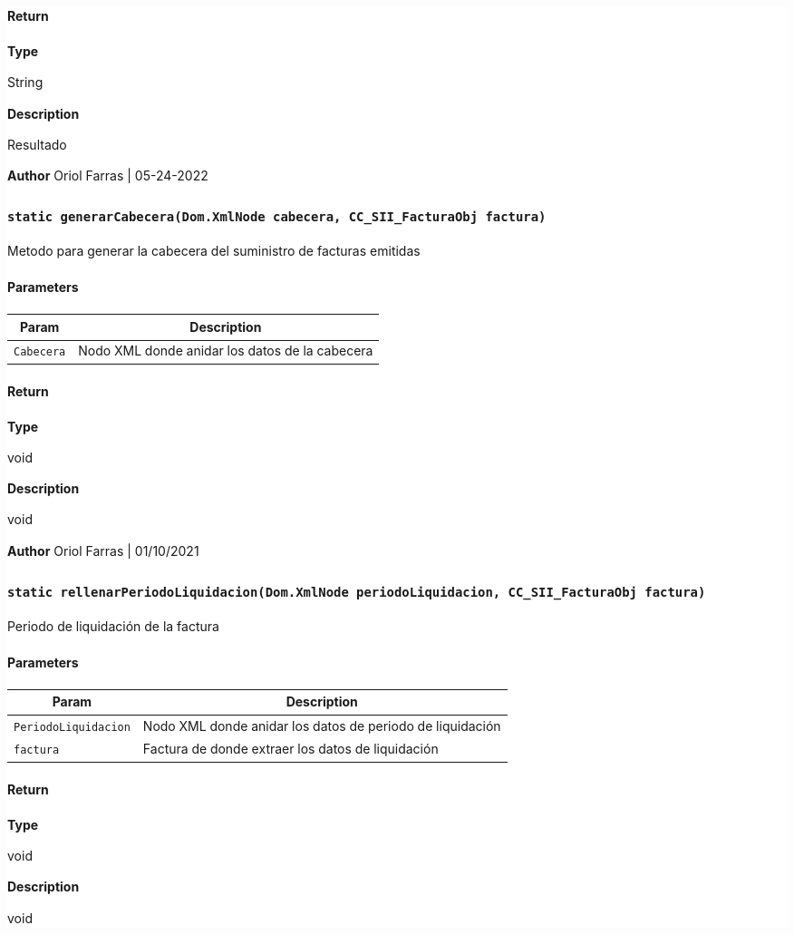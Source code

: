 #### Return

**Type**

String

**Description**

Resultado

**Author** Oriol Farras | 05-24-2022

### `static generarCabecera(Dom.XmlNode cabecera, CC_SII_FacturaObj factura)`

Metodo para generar la cabecera del suministro de facturas emitidas

#### Parameters

| Param      | Description                                    |
| ---------- | ---------------------------------------------- |
| `Cabecera` | Nodo XML donde anidar los datos de la cabecera |

#### Return

**Type**

void

**Description**

void

**Author** Oriol Farras | 01/10/2021

### `static rellenarPeriodoLiquidacion(Dom.XmlNode periodoLiquidacion, CC_SII_FacturaObj factura)`

Periodo de liquidación de la factura

#### Parameters

| Param                | Description                                               |
| -------------------- | --------------------------------------------------------- |
| `PeriodoLiquidacion` | Nodo XML donde anidar los datos de periodo de liquidación |
| `factura`            | Factura de donde extraer los datos de liquidación         |

#### Return

**Type**

void

**Description**

void

